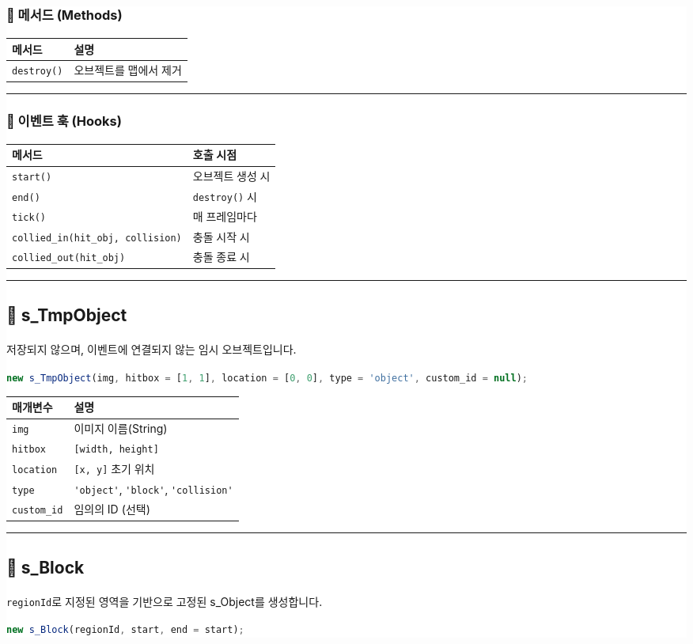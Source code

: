 
### 🔹 메서드 (Methods)

| 메서드 | 설명 |
|:--|:--|
| `destroy()` | 오브젝트를 맵에서 제거 |

---

### 🔹 이벤트 훅 (Hooks)

| 메서드 | 호출 시점 |
|:--|:--|
| `start()` | 오브젝트 생성 시 |
| `end()` | `destroy()` 시 |
| `tick()` | 매 프레임마다 |
| `collied_in(hit_obj, collision)` | 충돌 시작 시 |
| `collied_out(hit_obj)` | 충돌 종료 시 |

---

## 🧱 s_TmpObject

저장되지 않으며, 이벤트에 연결되지 않는 임시 오브젝트입니다.

```js
new s_TmpObject(img, hitbox = [1, 1], location = [0, 0], type = 'object', custom_id = null);
```

| 매개변수 | 설명 |
|:--|:--|
| `img` | 이미지 이름(String) |
| `hitbox` | `[width, height]` |
| `location` | `[x, y]` 초기 위치 |
| `type` | `'object'`, `'block'`, `'collision'` |
| `custom_id` | 임의의 ID (선택) |

---

## 🧩 s_Block

`regionId`로 지정된 영역을 기반으로 고정된 s_Object를 생성합니다.

```js
new s_Block(regionId, start, end = start);
```
